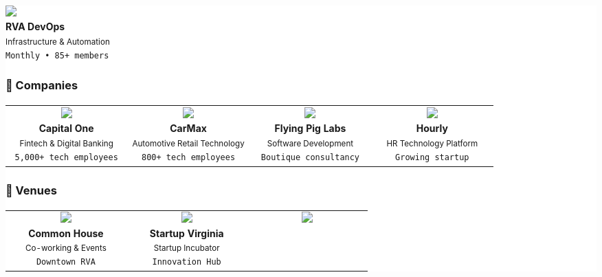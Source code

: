 </td>
<td align="center" width="25%">
  <img src="https://img.icons8.com/color/64/docker.png"/>
  <br/><strong>RVA DevOps</strong>
  <br/><small>Infrastructure & Automation</small>
  <br/><code>Monthly • 85+ members</code>
</td>
</tr>
</table>

### 🏢 Companies

<table>
<tr>
<td align="center" width="25%">
  <img src="https://img.icons8.com/color/64/bank-cards.png"/>
  <br/><strong>Capital One</strong>
  <br/><small>Fintech & Digital Banking</small>
  <br/><code>5,000+ tech employees</code>
</td>
<td align="center" width="25%">
  <img src="https://img.icons8.com/color/64/car.png"/>
  <br/><strong>CarMax</strong>
  <br/><small>Automotive Retail Technology</small>
  <br/><code>800+ tech employees</code>
</td>
<td align="center" width="25%">
  <img src="https://img.icons8.com/color/64/code.png"/>
  <br/><strong>Flying Pig Labs</strong>
  <br/><small>Software Development</small>
  <br/><code>Boutique consultancy</code>
</td>
<td align="center" width="25%">
  <img src="https://img.icons8.com/color/64/time.png"/>
  <br/><strong>Hourly</strong>
  <br/><small>HR Technology Platform</small>
  <br/><code>Growing startup</code>
</td>
</tr>
</table>

### 📍 Venues

<table>
<tr>
<td align="center" width="25%">
  <img src="https://img.icons8.com/color/64/home-office.png"/>
  <br/><strong>Common House</strong>
  <br/><small>Co-working & Events</small>
  <br/><code>Downtown RVA</code>
</td>
<td align="center" width="25%">
  <img src="https://img.icons8.com/color/64/rocket.png"/>
  <br/><strong>Startup Virginia</strong>
  <br/><small>Startup Incubator</small>
  <br/><code>Innovation Hub</code>
</td>
<td align="center" width="25%">
  <img src="https://img.icons8.com/color/64/university.png"/>